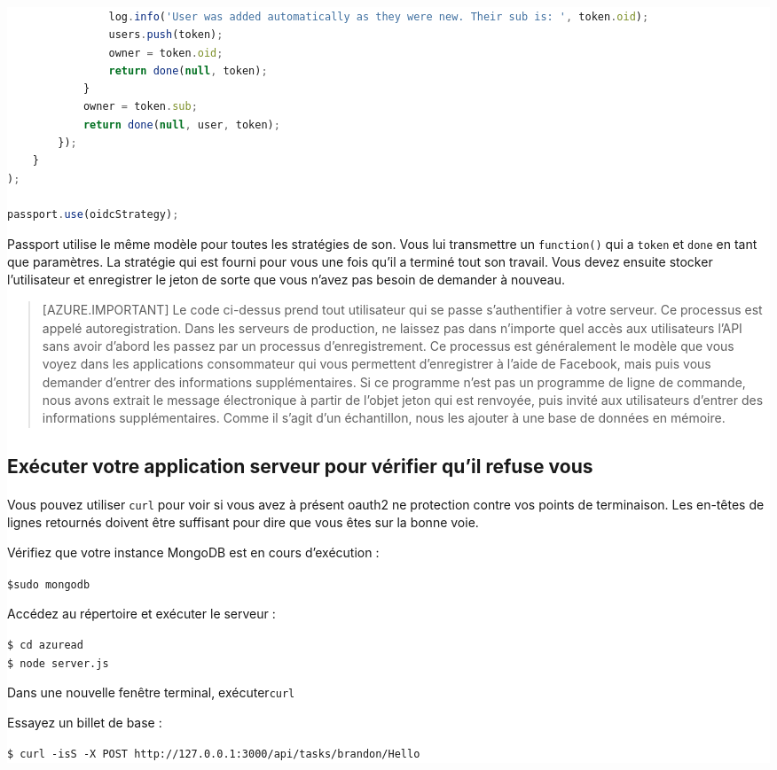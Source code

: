```Javascript
                log.info('User was added automatically as they were new. Their sub is: ', token.oid);
                users.push(token);
                owner = token.oid;
                return done(null, token);
            }
            owner = token.sub;
            return done(null, user, token);
        });
    }
);

passport.use(oidcStrategy);
```

Passport utilise le même modèle pour toutes les stratégies de son. Vous lui transmettre un `function()` qui a `token` et `done` en tant que paramètres. La stratégie qui est fourni pour vous une fois qu’il a terminé tout son travail. Vous devez ensuite stocker l’utilisateur et enregistrer le jeton de sorte que vous n’avez pas besoin de demander à nouveau.

> [AZURE.IMPORTANT]
Le code ci-dessus prend tout utilisateur qui se passe s’authentifier à votre serveur. Ce processus est appelé autoregistration. Dans les serveurs de production, ne laissez pas dans n’importe quel accès aux utilisateurs l’API sans avoir d’abord les passez par un processus d’enregistrement. Ce processus est généralement le modèle que vous voyez dans les applications consommateur qui vous permettent d’enregistrer à l’aide de Facebook, mais puis vous demander d’entrer des informations supplémentaires. Si ce programme n’est pas un programme de ligne de commande, nous avons extrait le message électronique à partir de l’objet jeton qui est renvoyée, puis invité aux utilisateurs d’entrer des informations supplémentaires. Comme il s’agit d’un échantillon, nous les ajouter à une base de données en mémoire.



## <a name="run-your-server-application-to-verify-that-it-rejects-you"></a>Exécuter votre application serveur pour vérifier qu’il refuse vous

Vous pouvez utiliser `curl` pour voir si vous avez à présent oauth2 ne protection contre vos points de terminaison. Les en-têtes de lignes retournés doivent être suffisant pour dire que vous êtes sur la bonne voie.

Vérifiez que votre instance MongoDB est en cours d’exécution :

    $sudo mongodb

Accédez au répertoire et exécuter le serveur :

    $ cd azuread
    $ node server.js

Dans une nouvelle fenêtre terminal, exécuter`curl`

Essayez un billet de base :

`$ curl -isS -X POST http://127.0.0.1:3000/api/tasks/brandon/Hello`
